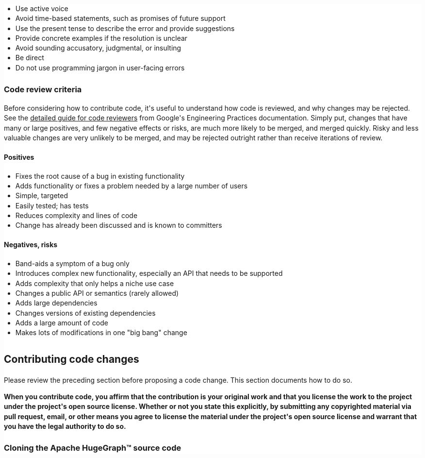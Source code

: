 - Use active voice
- Avoid time-based statements, such as promises of future support
- Use the present tense to describe the error and provide suggestions
- Provide concrete examples if the resolution is unclear
- Avoid sounding accusatory, judgmental, or insulting
- Be direct
- Do not use programming jargon in user-facing errors

### Code review criteria

Before considering how to contribute code, it's useful to understand how code is reviewed,
and why changes may be rejected. See the
[detailed guide for code reviewers](https://google.github.io/eng-practices/review/)
from Google's Engineering Practices documentation.
Simply put, changes that have many or large
positives, and few negative effects or risks, are much more likely to be merged, and merged quickly.
Risky and less valuable changes are very unlikely to be merged, and may be rejected outright
rather than receive iterations of review.

#### Positives

- Fixes the root cause of a bug in existing functionality
- Adds functionality or fixes a problem needed by a large number of users
- Simple, targeted
- Easily tested; has tests
- Reduces complexity and lines of code
- Change has already been discussed and is known to committers

#### Negatives, risks

- Band-aids a symptom of a bug only
- Introduces complex new functionality, especially an API that needs to be supported
- Adds complexity that only helps a niche use case
- Changes a public API or semantics (rarely allowed)
- Adds large dependencies
- Changes versions of existing dependencies
- Adds a large amount of code
- Makes lots of modifications in one "big bang" change

## Contributing code changes

Please review the preceding section before proposing a code change. This section documents how to do so.

**When you contribute code, you affirm that the contribution is your original work and that you
license the work to the project under the project's open source license. Whether or not you state
this explicitly, by submitting any copyrighted material via pull request, email, or other means
you agree to license the material under the project's open source license and warrant that you
have the legal authority to do so.**

### Cloning the Apache HugeGraph<span class="tm">&trade;</span> source code
